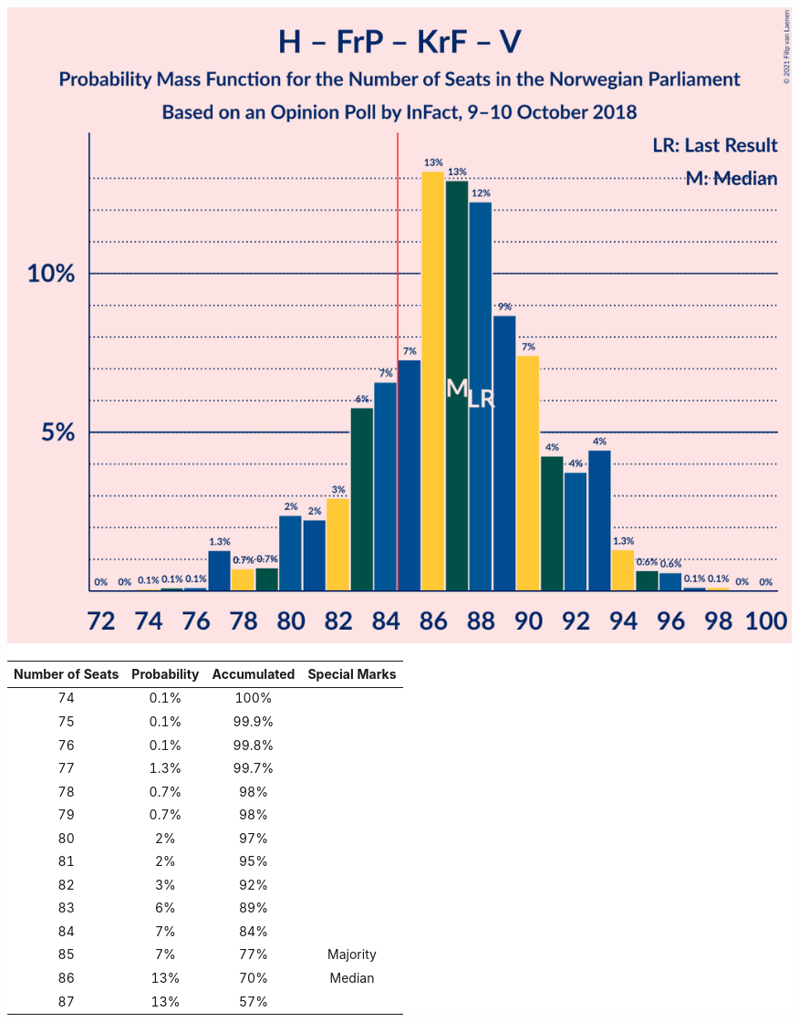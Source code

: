 ![Graph with seats probability mass function not yet produced](2018-10-10-InFact-coalitions-seats-pmf-h–frp–krf–v.png "Seats Probability Mass Function")

| Number of Seats | Probability | Accumulated | Special Marks |
|:---------------:|:-----------:|:-----------:|:-------------:|
| 74 | 0.1% | 100% |  |
| 75 | 0.1% | 99.9% |  |
| 76 | 0.1% | 99.8% |  |
| 77 | 1.3% | 99.7% |  |
| 78 | 0.7% | 98% |  |
| 79 | 0.7% | 98% |  |
| 80 | 2% | 97% |  |
| 81 | 2% | 95% |  |
| 82 | 3% | 92% |  |
| 83 | 6% | 89% |  |
| 84 | 7% | 84% |  |
| 85 | 7% | 77% | Majority |
| 86 | 13% | 70% | Median |
| 87 | 13% | 57% |  |